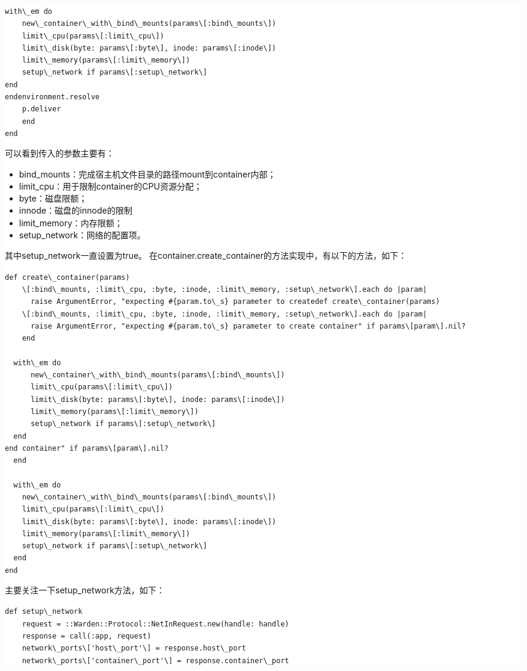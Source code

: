     with\_em do  
        new\_container\_with\_bind\_mounts(params\[:bind\_mounts\])  
        limit\_cpu(params\[:limit\_cpu\])  
        limit\_disk(byte: params\[:byte\], inode: params\[:inode\])  
        limit\_memory(params\[:limit\_memory\])  
        setup\_network if params\[:setup\_network\]  
    end  
    endenvironment.resolve  
        p.deliver  
        end  
    end  

可以看到传入的参数主要有：

*   bind\_mounts：完成宿主机文件目录的路径mount到container内部；
*   limit\_cpu：用于限制container的CPU资源分配；
*   byte：磁盘限额；
*   innode：磁盘的innode的限制
*   limit\_memory：内存限额；
*   setup\_network：网络的配置项。

其中setup\_network一直设置为true。 在container.create\_container的方法实现中，有以下的方法，如下：

    def create\_container(params)  
        \[:bind\_mounts, :limit\_cpu, :byte, :inode, :limit\_memory, :setup\_network\].each do |param|  
          raise ArgumentError, "expecting #{param.to\_s} parameter to createdef create\_container(params)  
        \[:bind\_mounts, :limit\_cpu, :byte, :inode, :limit\_memory, :setup\_network\].each do |param|  
          raise ArgumentError, "expecting #{param.to\_s} parameter to create container" if params\[param\].nil?  
        end  
    
      with\_em do  
          new\_container\_with\_bind\_mounts(params\[:bind\_mounts\])  
          limit\_cpu(params\[:limit\_cpu\])  
          limit\_disk(byte: params\[:byte\], inode: params\[:inode\])  
          limit\_memory(params\[:limit\_memory\])  
          setup\_network if params\[:setup\_network\]  
      end  
    end container" if params\[param\].nil?  
      end  
    
      with\_em do  
        new\_container\_with\_bind\_mounts(params\[:bind\_mounts\])  
        limit\_cpu(params\[:limit\_cpu\])  
        limit\_disk(byte: params\[:byte\], inode: params\[:inode\])  
        limit\_memory(params\[:limit\_memory\])  
        setup\_network if params\[:setup\_network\]  
      end  
    end  

主要关注一下setup\_network方法，如下：

    def setup\_network  
        request = ::Warden::Protocol::NetInRequest.new(handle: handle)  
        response = call(:app, request)  
        network\_ports\['host\_port'\] = response.host\_port  
        network\_ports\['container\_port'\] = response.container\_port  
    